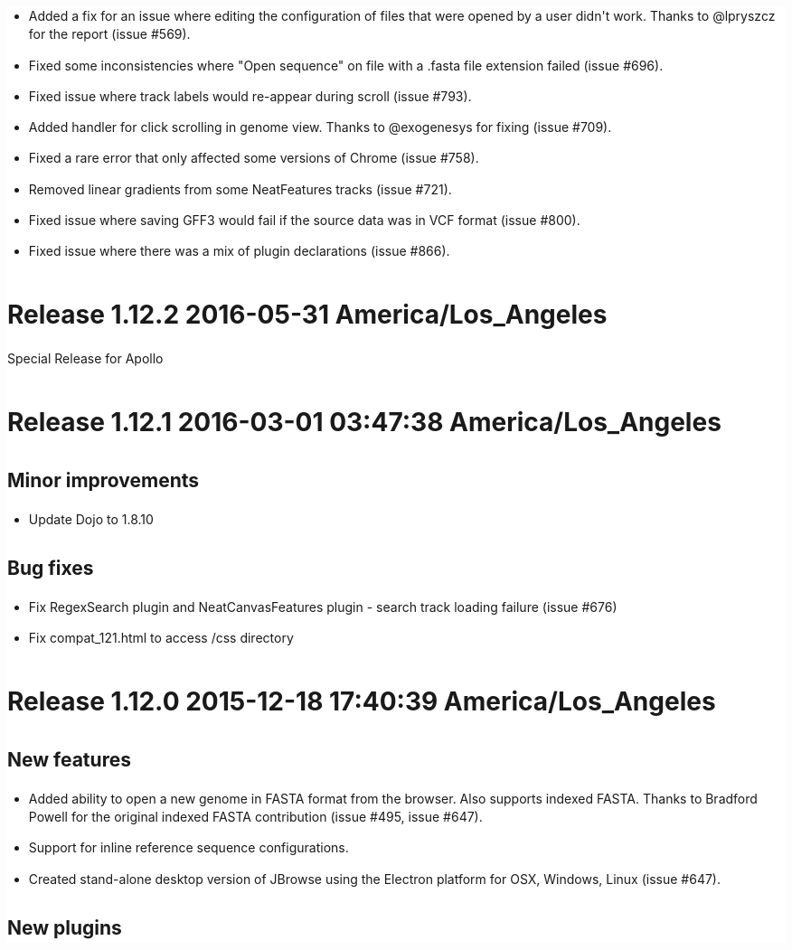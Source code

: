 - Added a fix for an issue where editing the configuration of files that were
  opened by a user didn't work. Thanks to @lpryszcz for the report (issue #569).

- Fixed some inconsistencies where "Open sequence" on file with a .fasta file
  extension failed (issue #696).

- Fixed issue where track labels would re-appear during scroll (issue #793).

- Added handler for click scrolling in genome view. Thanks to @exogenesys for
  fixing (issue #709).

- Fixed a rare error that only affected some versions of Chrome (issue #758).

- Removed linear gradients from some NeatFeatures tracks (issue #721).

- Fixed issue where saving GFF3 would fail if the source data was in VCF format
  (issue #800).

- Fixed issue where there was a mix of plugin declarations (issue #866).

# Release 1.12.2 2016-05-31 America/Los_Angeles

Special Release for Apollo

# Release 1.12.1 2016-03-01 03:47:38 America/Los_Angeles

## Minor improvements

- Update Dojo to 1.8.10

## Bug fixes

- Fix RegexSearch plugin and NeatCanvasFeatures plugin - search track loading
  failure (issue #676)

- Fix compat_121.html to access /css directory

# Release 1.12.0 2015-12-18 17:40:39 America/Los_Angeles

## New features

- Added ability to open a new genome in FASTA format from the browser. Also
  supports indexed FASTA. Thanks to Bradford Powell for the original indexed
  FASTA contribution (issue #495, issue #647).

- Support for inline reference sequence configurations.

- Created stand-alone desktop version of JBrowse using the Electron platform for
  OSX, Windows, Linux (issue #647).

## New plugins
